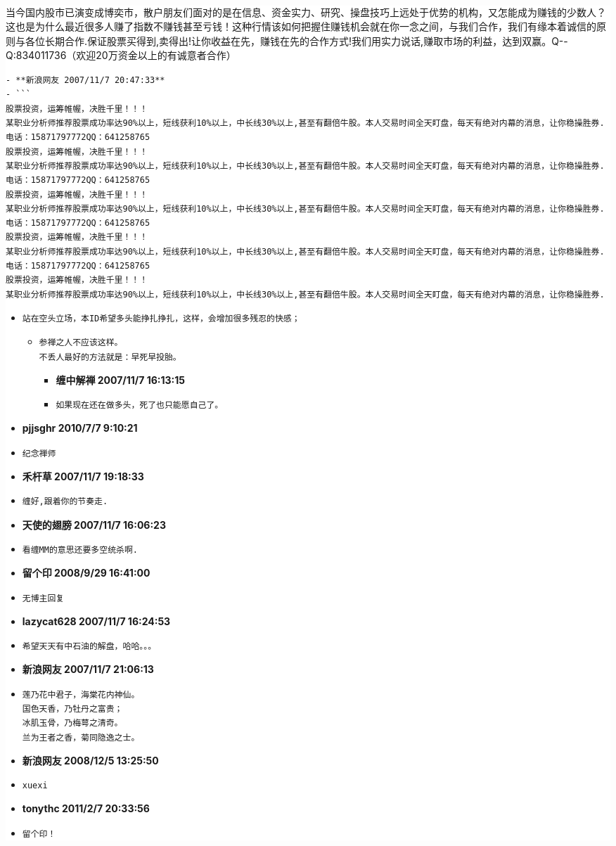   当今国内股市已演变成博奕市，散户朋友们面对的是在信息、资金实力、研究、操盘技巧上远处于优势的机构，又怎能成为赚钱的少数人？这也是为什么最近很多人赚了指数不赚钱甚至亏钱！这种行情该如何把握住赚钱机会就在你一念之间，与我们合作，我们有缘本着诚信的原则与各位长期合作.保证股票买得到,卖得出!让你收益在先，赚钱在先的合作方式!我们用实力说话,赚取市场的利益，达到双赢。Q--Q:834011736（欢迎20万资金以上的有诚意者合作）
  ```
- **新浪网友 2007/11/7 20:47:33**
- ```
  股票投资，运筹帷幄，决胜千里！！！
  某职业分析师推荐股票成功率达90%以上，短线获利10%以上，中长线30%以上,甚至有翻倍牛股。本人交易时间全天盯盘，每天有绝对内幕的消息，让你稳操胜券.
  电话：15871797772QQ：641258765
  股票投资，运筹帷幄，决胜千里！！！
  某职业分析师推荐股票成功率达90%以上，短线获利10%以上，中长线30%以上,甚至有翻倍牛股。本人交易时间全天盯盘，每天有绝对内幕的消息，让你稳操胜券.
  电话：15871797772QQ：641258765
  股票投资，运筹帷幄，决胜千里！！！
  某职业分析师推荐股票成功率达90%以上，短线获利10%以上，中长线30%以上,甚至有翻倍牛股。本人交易时间全天盯盘，每天有绝对内幕的消息，让你稳操胜券.
  电话：15871797772QQ：641258765
  股票投资，运筹帷幄，决胜千里！！！
  某职业分析师推荐股票成功率达90%以上，短线获利10%以上，中长线30%以上,甚至有翻倍牛股。本人交易时间全天盯盘，每天有绝对内幕的消息，让你稳操胜券.
  电话：15871797772QQ：641258765
  股票投资，运筹帷幄，决胜千里！！！
  某职业分析师推荐股票成功率达90%以上，短线获利10%以上，中长线30%以上,甚至有翻倍牛股。本人交易时间全天盯盘，每天有绝对内幕的消息，让你稳操胜券.
  ```
- ```
  站在空头立场，本ID希望多头能挣扎挣扎，这样，会增加很多残忍的快感；
  ```
   - ```
     参禅之人不应该这样。
     不丢人最好的方法就是：早死早投胎。
     ```
      - **缠中解禅 2007/11/7 16:13:15**
      - ```
        如果现在还在做多头，死了也只能愿自己了。
        ```
- **pjjsghr 2010/7/7 9:10:21**
- ```
  纪念禅师
  ```
- **禾杆草 2007/11/7 19:18:33**
- ```
  缠好,跟着你的节奏走.
  ```
- **天使的翅膀 2007/11/7 16:06:23**
- ```
  看缠MM的意思还要多空统杀啊.
  ```
- **留个印 2008/9/29 16:41:00**
- ```
  无博主回复
  ```
- **lazycat628 2007/11/7 16:24:53**
- ```
  希望天天有中石油的解盘，哈哈。。。
  ```
- **新浪网友 2007/11/7 21:06:13**
- ```
  莲乃花中君子，海棠花内神仙。
  国色天香，乃牡丹之富贵；
  冰肌玉骨，乃梅萼之清奇。
  兰为王者之香，菊同隐逸之士。
  ```
- **新浪网友 2008/12/5 13:25:50**
- ```
  xuexi
  ```
- **tonythc 2011/2/7 20:33:56**
- ```
  留个印！